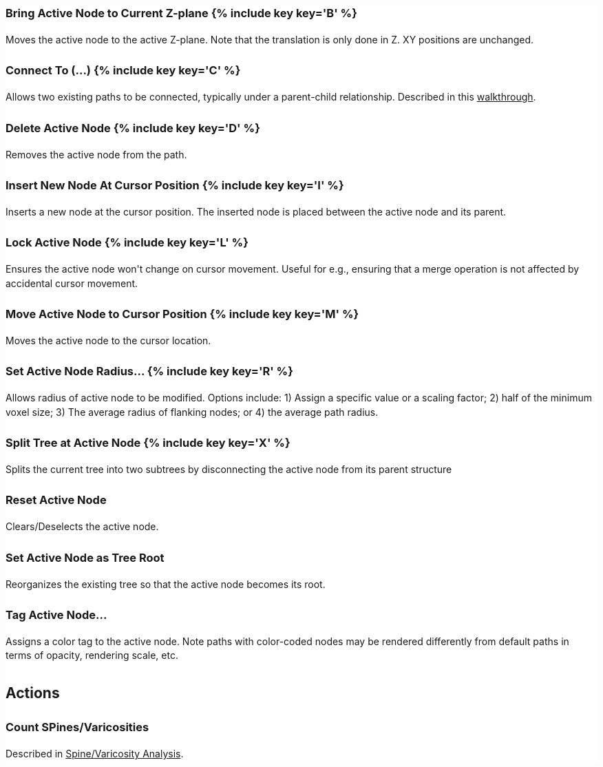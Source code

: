 ### Bring Active Node to Current Z-plane {% include key key='B' %}
Moves the active node to the active Z-plane. Note that the translation is only done in Z. XY positions are unchanged.

### Connect To (...) {% include key key='C' %}
Allows two existing paths to be connected, typically under a parent-child relationship. Described in this [walkthrough](/plugins/snt/step-by-step-instructions#mergingjoining-paths).

### Delete Active Node {% include key key='D' %}
Removes the active node from the path.

### Insert New Node At Cursor Position {% include key key='I' %}
Inserts a new node at the cursor position. The inserted node is placed between the active node and its parent.

### Lock Active Node  {% include key key='L' %}
Ensures the active node won't change on cursor movement. Useful for e.g., ensuring that a merge operation is not affected by accidental cursor movement.

### Move Active Node to Cursor Position {% include key key='M' %}
Moves the active node to the cursor location.

### Set Active Node Radius... {% include key key='R' %}
Allows radius of active node to be modified. Options include: 1) Assign a specific value or a scaling factor; 2) half of the minimum voxel size; 3) The average radius of flanking nodes; or 4) the average path radius.

### Split Tree at Active Node {% include key key='X' %}
Splits the current tree into two subtrees by disconnecting the active node from its parent structure

### Reset Active Node
Clears/Deselects the active node.

### Set Active Node as Tree Root
Reorganizes the existing tree so that the active node becomes its root.

### Tag Active Node...
Assigns a color tag to the active node. Note paths with color-coded nodes may be rendered differently from default paths in terms of opacity, rendering scale, etc.


## Actions

### Count SPines/Varicosities
Described in [Spine/Varicosity Analysis](/plugins/snt/step-by-step-instructions#spinevaricosity-analysis).
